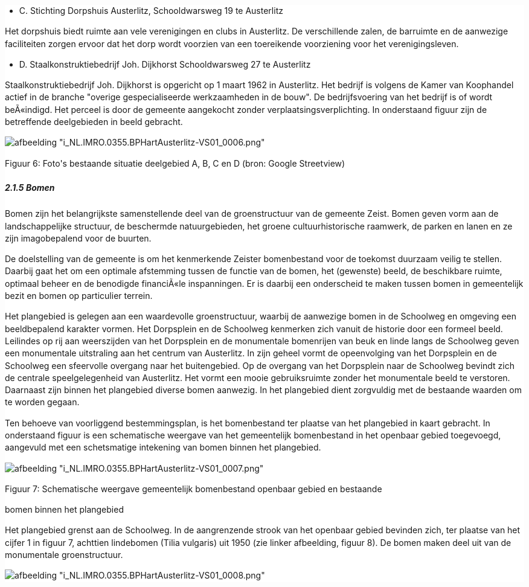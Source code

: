 * C. Stichting Dorpshuis Austerlitz, Schooldwarsweg 19 te Austerlitz

Het dorpshuis biedt ruimte aan vele verenigingen en clubs in Austerlitz. De verschillende zalen, de barruimte en de aanwezige faciliteiten zorgen ervoor dat het dorp wordt voorzien van een toereikende voorziening voor het verenigingsleven.

* D. Staalkonstruktiebedrijf Joh. Dijkhorst Schooldwarsweg 27 te Austerlitz

Staalkonstruktiebedrijf Joh. Dijkhorst is opgericht op 1 maart 1962 in Austerlitz. Het bedrijf is volgens de Kamer van Koophandel actief in de branche "overige gespecialiseerde werkzaamheden in de bouw". De bedrijfsvoering van het bedrijf is of wordt beÃ«indigd. Het perceel is door de gemeente aangekocht zonder verplaatsingsverplichting. In onderstaand figuur zijn de betreffende deelgebieden in beeld gebracht.

![afbeelding "i_NL.IMRO.0355.BPHartAusterlitz-VS01_0006.png"](i_NL.IMRO.0355.BPHartAusterlitz-VS01_0006.png)

Figuur 6: Foto's bestaande situatie deelgebied A, B, C en D (bron: Google Streetview)

##### 2\.1\.5 Bomen

Bomen zijn het belangrijkste samenstellende deel van de groenstructuur van de gemeente Zeist. Bomen geven vorm aan de landschappelijke structuur, de beschermde natuurgebieden, het groene cultuurhistorische raamwerk, de parken en lanen en ze zijn imagobepalend voor de buurten.

De doelstelling van de gemeente is om het kenmerkende Zeister bomenbestand voor de toekomst duurzaam veilig te stellen. Daarbij gaat het om een optimale afstemming tussen de functie van de bomen, het (gewenste) beeld, de beschikbare ruimte, optimaal beheer en de benodigde financiÃ«le inspanningen. Er is daarbij een onderscheid te maken tussen bomen in gemeentelijk bezit en bomen op particulier terrein.

Het plangebied is gelegen aan een waardevolle groenstructuur, waarbij de aanwezige bomen in de Schoolweg en omgeving een beeldbepalend karakter vormen. Het Dorpsplein en de Schoolweg kenmerken zich vanuit de historie door een formeel beeld. Leilindes op rij aan weerszijden van het Dorpsplein en de monumentale bomenrijen van beuk en linde langs de Schoolweg geven een monumentale uitstraling aan het centrum van Austerlitz. In zijn geheel vormt de opeenvolging van het Dorpsplein en de Schoolweg een sfeervolle overgang naar het buitengebied. Op de overgang van het Dorpsplein naar de Schoolweg bevindt zich de centrale speelgelegenheid van Austerlitz. Het vormt een mooie gebruiksruimte zonder het monumentale beeld te verstoren. Daarnaast zijn binnen het plangebied diverse bomen aanwezig. In het plangebied dient zorgvuldig met de bestaande waarden om te worden gegaan.

Ten behoeve van voorliggend bestemmingsplan, is het bomenbestand ter plaatse van het plangebied in kaart gebracht. In onderstaand figuur is een schematische weergave van het gemeentelijk bomenbestand in het openbaar gebied toegevoegd, aangevuld met een schetsmatige intekening van bomen binnen het plangebied.

![afbeelding "i_NL.IMRO.0355.BPHartAusterlitz-VS01_0007.png"](i_NL.IMRO.0355.BPHartAusterlitz-VS01_0007.png)

Figuur 7: Schematische weergave gemeentelijk bomenbestand openbaar gebied en bestaande

bomen binnen het plangebied

Het plangebied grenst aan de Schoolweg. In de aangrenzende strook van het openbaar gebied bevinden zich, ter plaatse van het cijfer 1 in figuur 7, achttien lindebomen (Tilia vulgaris) uit 1950 (zie linker afbeelding, figuur 8\). De bomen maken deel uit van de monumentale groenstructuur.

![afbeelding "i_NL.IMRO.0355.BPHartAusterlitz-VS01_0008.png"](i_NL.IMRO.0355.BPHartAusterlitz-VS01_0008.png)
